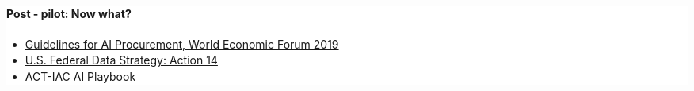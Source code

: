 #### Post - pilot: Now what?

- [Guidelines for AI Procurement, World Economic Forum 2019](https://www.weforum.org/whitepapers/ai-government-procurement-guidelines)
- [U.S. Federal Data Strategy: Action 14](https://strategy.data.gov/action-plan/#action-14-identify-opportunities-to-increase-staff-data-skills)
- [ACT-IAC AI Playbook](https://www.actiac.org/act-iac-white-paper-artificial-intelligence-playbook)

